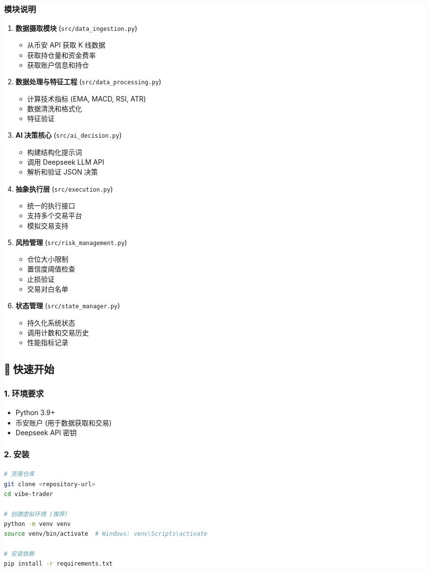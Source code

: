 ### 模块说明

1. **数据摄取模块** (`src/data_ingestion.py`)
   - 从币安 API 获取 K 线数据
   - 获取持仓量和资金费率
   - 获取账户信息和持仓

2. **数据处理与特征工程** (`src/data_processing.py`)
   - 计算技术指标 (EMA, MACD, RSI, ATR)
   - 数据清洗和格式化
   - 特征验证

3. **AI 决策核心** (`src/ai_decision.py`)
   - 构建结构化提示词
   - 调用 Deepseek LLM API
   - 解析和验证 JSON 决策

4. **抽象执行层** (`src/execution.py`)
   - 统一的执行接口
   - 支持多个交易平台
   - 模拟交易支持

5. **风险管理** (`src/risk_management.py`)
   - 仓位大小限制
   - 置信度阈值检查
   - 止损验证
   - 交易对白名单

6. **状态管理** (`src/state_manager.py`)
   - 持久化系统状态
   - 调用计数和交易历史
   - 性能指标记录

## 🚀 快速开始

### 1. 环境要求

- Python 3.9+
- 币安账户 (用于数据获取和交易)
- Deepseek API 密钥

### 2. 安装

```bash
# 克隆仓库
git clone <repository-url>
cd vibe-trader

# 创建虚拟环境 (推荐)
python -m venv venv
source venv/bin/activate  # Windows: venv\Scripts\activate

# 安装依赖
pip install -r requirements.txt
```
